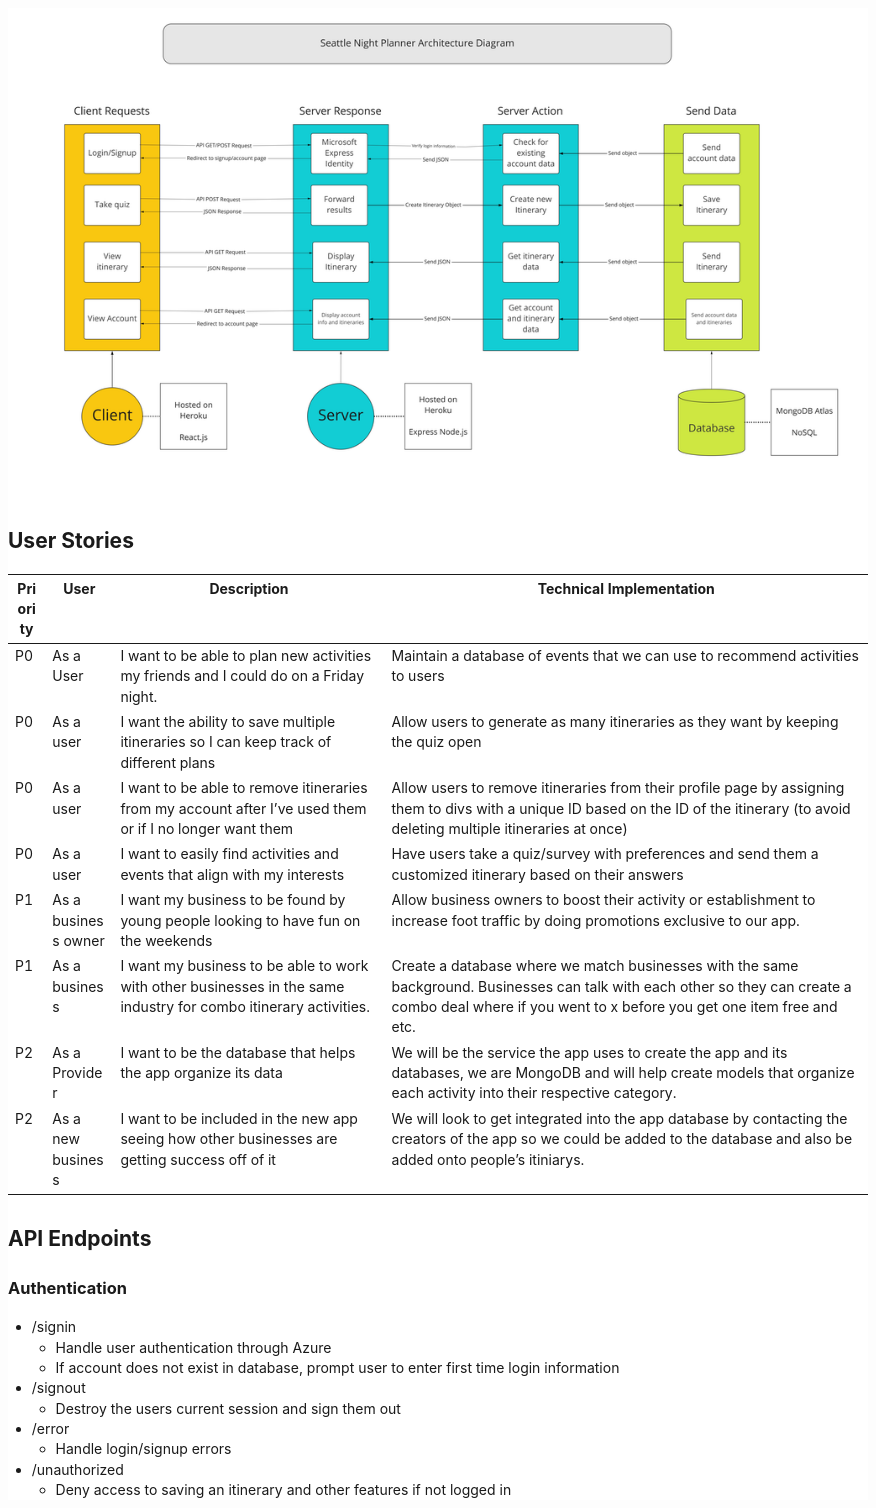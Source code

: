 ![architecture diagram](diagrams/architecture.jpg)


## User Stories

| Priority | User                | Description                                                                                                       | Technical Implementation                                                                                                                                                                                |
|----------|---------------------|-------------------------------------------------------------------------------------------------------------------|---------------------------------------------------------------------------------------------------------------------------------------------------------------------------------------------------------|
| P0       | As a User           | I want to be able to plan new activities my friends and I could do on a Friday night.                             | Maintain a database of events that we can use to recommend activities to users                                                                                                                          |
| P0       | As a user           | I want the ability to save multiple itineraries so I can keep track of different plans                            | Allow users to generate as many itineraries as they want by keeping the quiz open                                                                                                                       |
| P0       | As a user           | I want to be able to remove itineraries from my account after I’ve used them or if I no longer want them          | Allow users to remove itineraries from their profile page by assigning them to divs with a unique ID based on the ID of the itinerary (to avoid deleting multiple itineraries at once)                  |
| P0       | As a user           | I want to easily find activities and events that align with my interests                                          | Have users take a quiz/survey with preferences and send them a customized itinerary based on their answers                                                                                              |
| P1       | As a business owner | I want my business to be found by young people looking to have fun on the weekends                                | Allow business owners to boost their activity or establishment to increase foot traffic by doing promotions exclusive to our app.                                                                       |
| P1       | As a business       | I want my business to be able to work with other businesses in the same industry for combo itinerary activities.  | Create a database where we match businesses with the same background. Businesses can talk with each other so they can create a combo deal where if you went to x before you get one item free and etc.  |
| P2       | As a Provider       | I want to be the database that helps the app organize its data                                                    | We will be the service the app uses to create the app and its databases, we are MongoDB and will help create models that organize each activity into their respective category.                         |
| P2       | As a new business   | I want to be included in the new app seeing how other businesses are getting success off of it                    | We will look to get integrated into the app database by contacting the creators of the app so we could be added to the database and also be added onto people’s itiniarys.                              |


## API Endpoints

### Authentication
- /signin
  - Handle user authentication through Azure
  - If account does not exist in database, prompt user to enter first time login information
- /signout
  - Destroy the users current session and sign them out
- /error
  - Handle login/signup errors
- /unauthorized
  - Deny access to saving an itinerary and other features if not logged in
